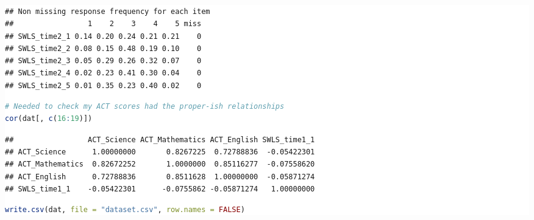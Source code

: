     ## Non missing response frequency for each item
    ##                 1    2    3    4    5 miss
    ## SWLS_time2_1 0.14 0.20 0.24 0.21 0.21    0
    ## SWLS_time2_2 0.08 0.15 0.48 0.19 0.10    0
    ## SWLS_time2_3 0.05 0.29 0.26 0.32 0.07    0
    ## SWLS_time2_4 0.02 0.23 0.41 0.30 0.04    0
    ## SWLS_time2_5 0.01 0.35 0.23 0.40 0.02    0

``` r
# Needed to check my ACT scores had the proper-ish relationships
cor(dat[, c(16:19)])
```

    ##                 ACT_Science ACT_Mathematics ACT_English SWLS_time1_1
    ## ACT_Science      1.00000000       0.8267225  0.72788836  -0.05422301
    ## ACT_Mathematics  0.82672252       1.0000000  0.85116277  -0.07558620
    ## ACT_English      0.72788836       0.8511628  1.00000000  -0.05871274
    ## SWLS_time1_1    -0.05422301      -0.0755862 -0.05871274   1.00000000

``` r
write.csv(dat, file = "dataset.csv", row.names = FALSE)
```
